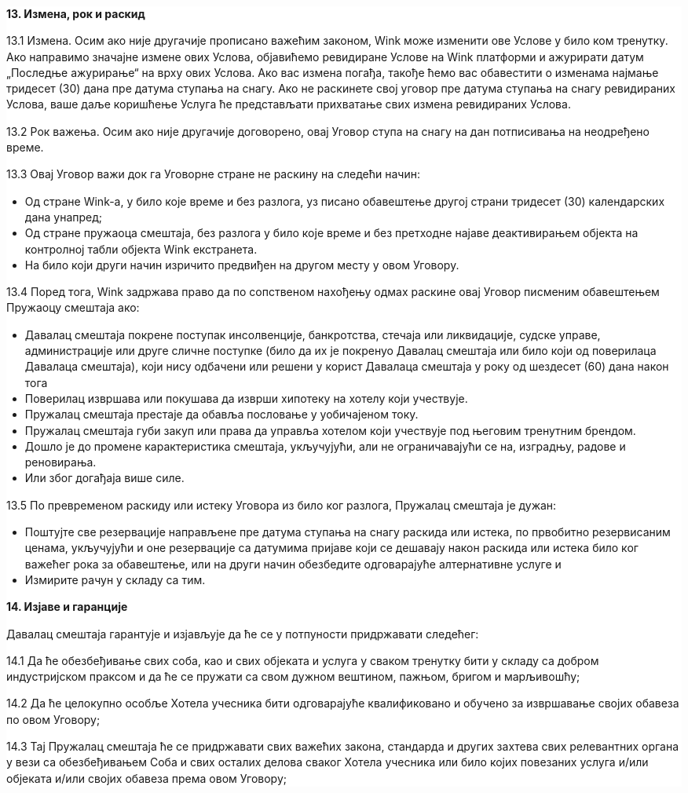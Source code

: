 **13. Измена, рок и раскид**

13.1 Измена. Осим ако није другачије прописано важећим законом, Wink може изменити ове Услове у било ком тренутку. Ако направимо значајне измене ових Услова, објавићемо ревидиране Услове на Wink платформи и ажурирати датум „Последње ажурирање“ на врху ових Услова. Ако вас измена погађа, такође ћемо вас обавестити о изменама најмање тридесет (30) дана пре датума ступања на снагу. Ако не раскинете свој уговор пре датума ступања на снагу ревидираних Услова, ваше даље коришћење Услуга ће представљати прихватање свих измена ревидираних Услова.

13.2 Рок важења. Осим ако није другачије договорено, овај Уговор ступа на снагу на дан потписивања на неодређено време.

13.3 Овај Уговор важи док га Уговорне стране не раскину на следећи начин:

* Од стране Wink-а, у било које време и без разлога, уз писано обавештење другој страни тридесет (30) календарских дана унапред;
* Од стране пружаоца смештаја, без разлога у било које време и без претходне најаве деактивирањем објекта на контролној табли објекта Wink екстранета.
* На било који други начин изричито предвиђен на другом месту у овом Уговору.

13.4 Поред тога, Wink задржава право да по сопственом нахођењу одмах раскине овај Уговор писменим обавештењем Пружаоцу смештаја ако:

* Давалац смештаја покрене поступак инсолвенције, банкротства, стечаја или ликвидације, судске управе, администрације или друге сличне поступке (било да их је покренуо Давалац смештаја или било који од поверилаца Давалаца смештаја), који нису одбачени или решени у корист Давалаца смештаја у року од шездесет (60) дана након тога
* Поверилац извршава или покушава да изврши хипотеку на хотелу који учествује.
* Пружалац смештаја престаје да обавља пословање у уобичајеном току.
* Пружалац смештаја губи закуп или права да управља хотелом који учествује под његовим тренутним брендом.
* Дошло је до промене карактеристика смештаја, укључујући, али не ограничавајући се на, изградњу, радове и реновирања.
* Или због догађаја више силе.

13.5 По превременом раскиду или истеку Уговора из било ког разлога, Пружалац смештаја је дужан:

* Поштујте све резервације направљене пре датума ступања на снагу раскида или истека, по првобитно резервисаним ценама, укључујући и оне резервације са датумима пријаве који се дешавају након раскида или истека било ког важећег рока за обавештење, или на други начин обезбедите одговарајуће алтернативне услуге и
* Измирите рачун у складу са тим.

**14. Изјаве и гаранције**

Давалац смештаја гарантује и изјављује да ће се у потпуности придржавати следећег:

14.1 Да ће обезбеђивање свих соба, као и свих објеката и услуга у сваком тренутку бити у складу са добром индустријском праксом и да ће се пружати са свом дужном вештином, пажњом, бригом и марљивошћу;

14.2 Да ће целокупно особље Хотела учесника бити одговарајуће квалификовано и обучено за извршавање својих обавеза по овом Уговору;

14.3 Тај Пружалац смештаја ће се придржавати свих важећих закона, стандарда и других захтева свих релевантних органа у вези са обезбеђивањем Соба и свих осталих делова сваког Хотела учесника или било којих повезаних услуга и/или објеката и/или својих обавеза према овом Уговору;
